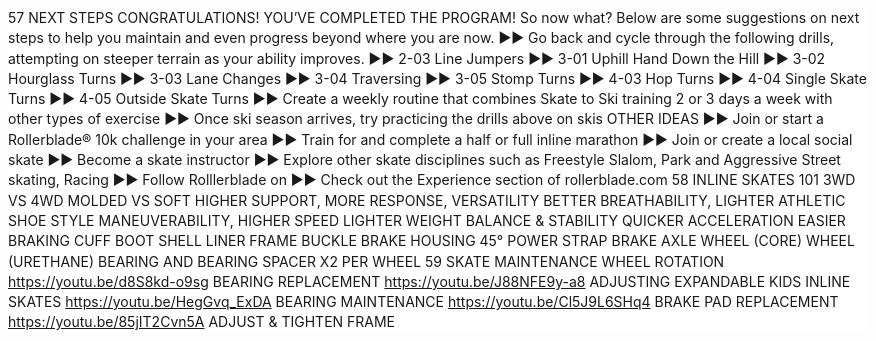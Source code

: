 57
NEXT STEPS
CONGRATULATIONS! YOU’VE COMPLETED THE PROGRAM!
So now what? Below are some suggestions on next steps to help you maintain and
even progress beyond where you are now.
►► Go back and cycle through the following drills, attempting on steeper terrain as
your ability improves.
►► 2-03 Line Jumpers
►► 3-01 Uphill Hand Down the Hill
►► 3-02 Hourglass Turns
►► 3-03 Lane Changes
►► 3-04 Traversing
►► 3-05 Stomp Turns
►► 4-03 Hop Turns
►► 4-04 Single Skate Turns
►► 4-05 Outside Skate Turns
►► Create a weekly routine that combines Skate to Ski training 2 or 3 days a week
with other types of exercise
►► Once ski season arrives, try practicing the drills above on skis
OTHER IDEAS
►► Join or start a Rollerblade® 10k challenge in your area
►► Train for and complete a half or full inline marathon
►► Join or create a local social skate
►► Become a skate instructor
►► Explore other skate disciplines such as Freestyle Slalom, Park and Aggressive
Street skating, Racing
►► Follow Rolllerblade on
►► Check out the Experience section of rollerblade.com
58
INLINE SKATES 101
3WD VS 4WD
MOLDED VS SOFT
HIGHER SUPPORT,
MORE RESPONSE, VERSATILITY
BETTER BREATHABILITY,
LIGHTER ATHLETIC SHOE STYLE
MANEUVERABILITY, HIGHER
SPEED LIGHTER WEIGHT
BALANCE & STABILITY QUICKER
ACCELERATION EASIER BRAKING
CUFF
BOOT SHELL
LINER
FRAME
BUCKLE
BRAKE HOUSING
45° POWER STRAP
BRAKE
AXLE
WHEEL (CORE) WHEEL (URETHANE) BEARING AND BEARING
SPACER X2 PER WHEEL
59
SKATE MAINTENANCE
WHEEL ROTATION
https://youtu.be/d8S8kd-o9sg
BEARING REPLACEMENT
https://youtu.be/J88NFE9y-a8
ADJUSTING EXPANDABLE KIDS INLINE SKATES
https://youtu.be/HegGvq_ExDA
BEARING MAINTENANCE
https://youtu.be/Cl5J9L6SHq4
BRAKE PAD REPLACEMENT
https://youtu.be/85jIT2Cvn5A
ADJUST & TIGHTEN FRAME